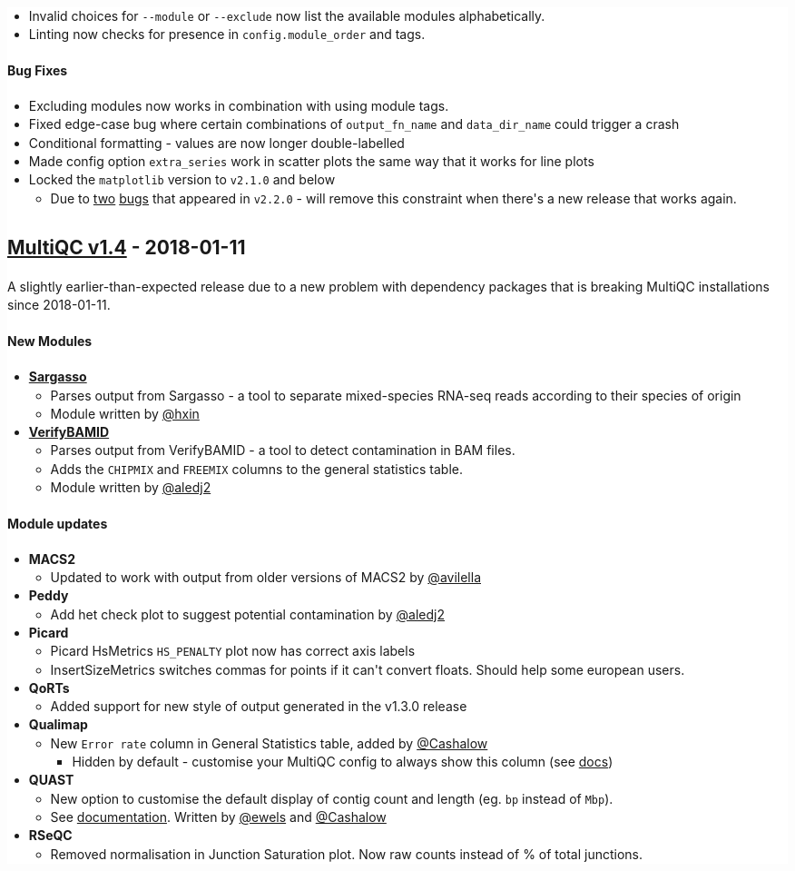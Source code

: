 - Invalid choices for `--module` or `--exclude` now list the available modules alphabetically.
- Linting now checks for presence in `config.module_order` and tags.

#### Bug Fixes

- Excluding modules now works in combination with using module tags.
- Fixed edge-case bug where certain combinations of `output_fn_name` and `data_dir_name` could trigger a crash
- Conditional formatting - values are now longer double-labelled
- Made config option `extra_series` work in scatter plots the same way that it works for line plots
- Locked the `matplotlib` version to `v2.1.0` and below
  - Due to [two](https://github.com/matplotlib/matplotlib/issues/10476) [bugs](https://github.com/matplotlib/matplotlib/issues/10784) that appeared in `v2.2.0` - will remove this constraint when there's a new release that works again.

## [MultiQC v1.4](https://github.com/ewels/MultiQC/releases/tag/v1.4) - 2018-01-11

A slightly earlier-than-expected release due to a new problem with dependency packages that is breaking MultiQC installations since 2018-01-11.

#### New Modules

- [**Sargasso**](http://statbio.github.io/Sargasso/)
  - Parses output from Sargasso - a tool to separate mixed-species RNA-seq reads according to their species of origin
  - Module written by [@hxin](https://github.com/hxin/)
- [**VerifyBAMID**](https://genome.sph.umich.edu/wiki/VerifyBamID)
  - Parses output from VerifyBAMID - a tool to detect contamination in BAM files.
  - Adds the `CHIPMIX` and `FREEMIX` columns to the general statistics table.
  - Module written by [@aledj2](https://github.com/aledj2/)

#### Module updates

- **MACS2**
  - Updated to work with output from older versions of MACS2 by [@avilella](https://github.com/avilella/)
- **Peddy**
  - Add het check plot to suggest potential contamination by [@aledj2](https://github.com/aledj2)
- **Picard**
  - Picard HsMetrics `HS_PENALTY` plot now has correct axis labels
  - InsertSizeMetrics switches commas for points if it can't convert floats. Should help some european users.
- **QoRTs**
  - Added support for new style of output generated in the v1.3.0 release
- **Qualimap**
  - New `Error rate` column in General Statistics table, added by [@Cashalow](https://github.com/Cashalow/)
    - Hidden by default - customise your MultiQC config to always show this column (see [docs](http://multiqc.info/docs/#hiding-columns))
- **QUAST**
  - New option to customise the default display of contig count and length (eg. `bp` instead of `Mbp`).
  - See [documentation](http://multiqc.info/docs/#quast). Written by [@ewels](https://github.com/ewels/) and [@Cashalow](https://github.com/Cashalow/)
- **RSeQC**
  - Removed normalisation in Junction Saturation plot. Now raw counts instead of % of total junctions.
